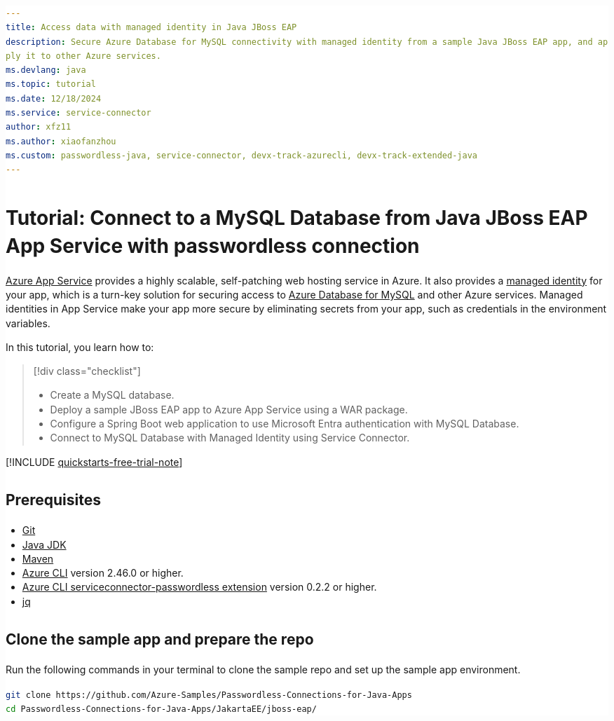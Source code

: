 ```yaml
---
title: Access data with managed identity in Java JBoss EAP
description: Secure Azure Database for MySQL connectivity with managed identity from a sample Java JBoss EAP app, and apply it to other Azure services.
ms.devlang: java
ms.topic: tutorial
ms.date: 12/18/2024
ms.service: service-connector
author: xfz11
ms.author: xiaofanzhou
ms.custom: passwordless-java, service-connector, devx-track-azurecli, devx-track-extended-java
---
```


# Tutorial: Connect to a MySQL Database from Java JBoss EAP App Service with passwordless connection

[Azure App Service](../app-service/overview.md) provides a highly scalable, self-patching web hosting service in Azure. It also provides a [managed identity](../app-service/overview-managed-identity.md) for your app, which is a turn-key solution for securing access to [Azure Database for MySQL](/azure/mysql/) and other Azure services. Managed identities in App Service make your app more secure by eliminating secrets from your app, such as credentials in the environment variables. 

In this tutorial, you learn how to:

> [!div class="checklist"]
> * Create a MySQL database.
> * Deploy a sample JBoss EAP app to Azure App Service using a WAR package.
> * Configure a Spring Boot web application to use Microsoft Entra authentication with MySQL Database.
> * Connect to MySQL Database with Managed Identity using Service Connector.

[!INCLUDE [quickstarts-free-trial-note](~/reusable-content/ce-skilling/azure/includes/quickstarts-free-trial-note.md)]

## Prerequisites

* [Git](https://git-scm.com/)
* [Java JDK](/azure/developer/java/fundamentals/java-support-on-azure)
* [Maven](https://maven.apache.org)
* [Azure CLI](/cli/azure/install-azure-cli) version 2.46.0 or higher.
* [Azure CLI serviceconnector-passwordless extension](/cli/azure/azure-cli-extensions-list) version 0.2.2 or higher.
* [jq](https://jqlang.github.io/jq/)

## Clone the sample app and prepare the repo

Run the following commands in your terminal to clone the sample repo and set up the sample app environment.

```bash
git clone https://github.com/Azure-Samples/Passwordless-Connections-for-Java-Apps
cd Passwordless-Connections-for-Java-Apps/JakartaEE/jboss-eap/
```
